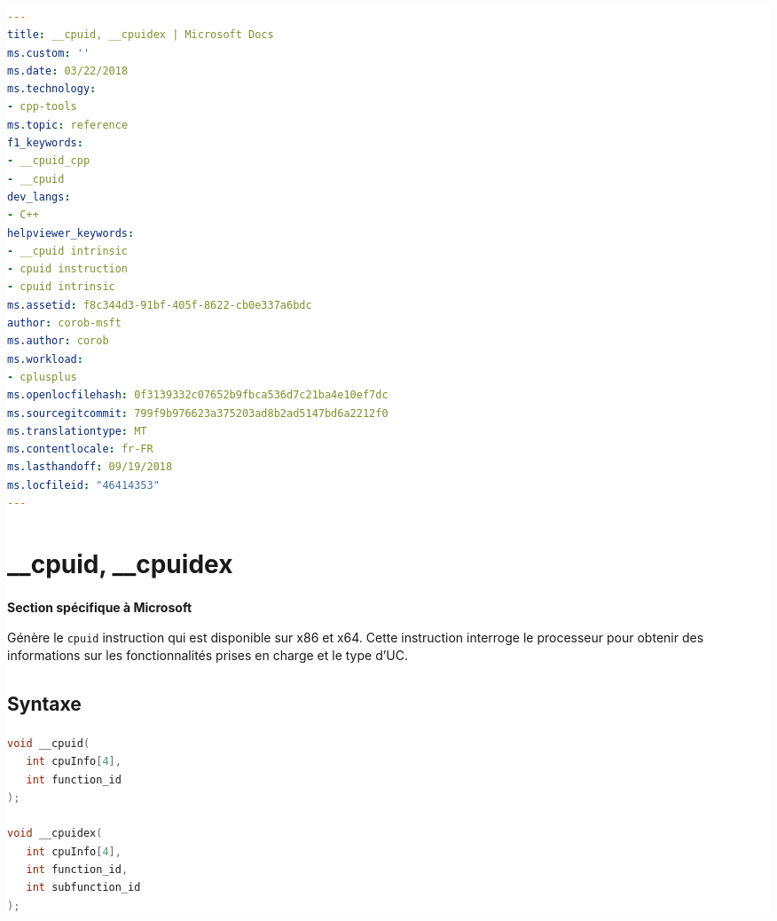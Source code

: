 ```yaml
---
title: __cpuid, __cpuidex | Microsoft Docs
ms.custom: ''
ms.date: 03/22/2018
ms.technology:
- cpp-tools
ms.topic: reference
f1_keywords:
- __cpuid_cpp
- __cpuid
dev_langs:
- C++
helpviewer_keywords:
- __cpuid intrinsic
- cpuid instruction
- cpuid intrinsic
ms.assetid: f8c344d3-91bf-405f-8622-cb0e337a6bdc
author: corob-msft
ms.author: corob
ms.workload:
- cplusplus
ms.openlocfilehash: 0f3139332c07652b9fbca536d7c21ba4e10ef7dc
ms.sourcegitcommit: 799f9b976623a375203ad8b2ad5147bd6a2212f0
ms.translationtype: MT
ms.contentlocale: fr-FR
ms.lasthandoff: 09/19/2018
ms.locfileid: "46414353"
---
```

# <a name="cpuid-cpuidex"></a>__cpuid, __cpuidex

**Section spécifique à Microsoft**

Génère le `cpuid` instruction qui est disponible sur x86 et x64. Cette instruction interroge le processeur pour obtenir des informations sur les fonctionnalités prises en charge et le type d’UC.

## <a name="syntax"></a>Syntaxe

```cpp
void __cpuid(
   int cpuInfo[4],
   int function_id
);

void __cpuidex(
   int cpuInfo[4],
   int function_id,
   int subfunction_id
);
```
